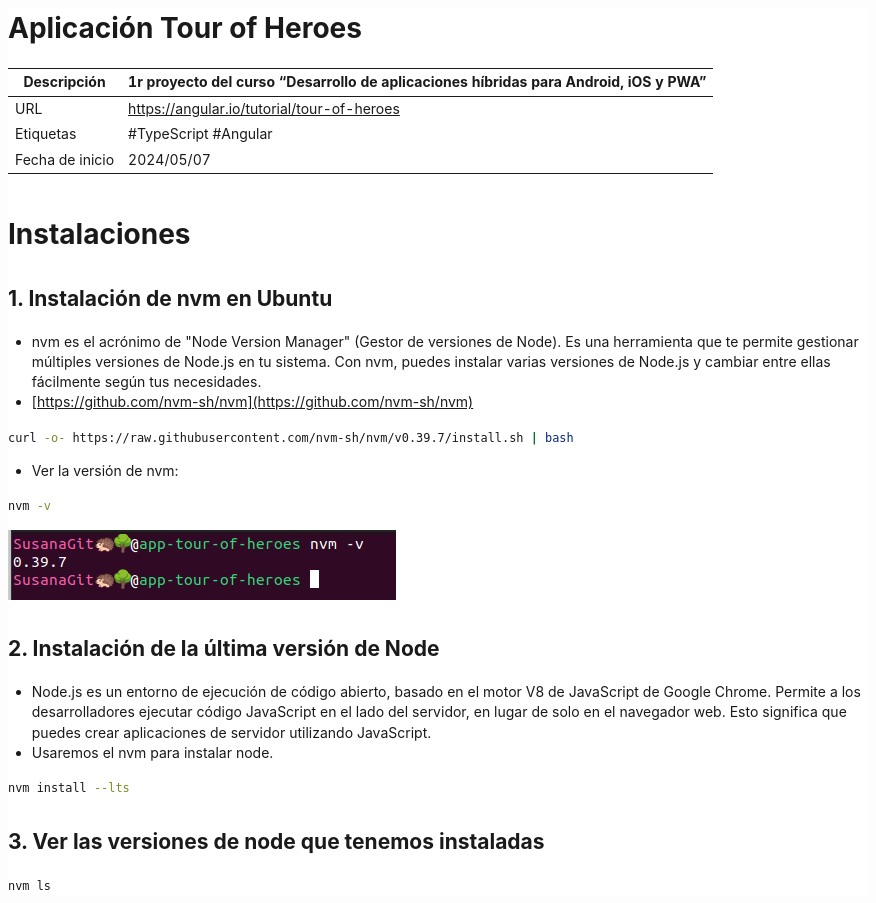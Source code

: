 # Aplicación Tour of Heroes

| Descripción | 1r proyecto del curso “Desarrollo de aplicaciones híbridas para Android, iOS y PWA” |
| --- | --- |
| URL | https://angular.io/tutorial/tour-of-heroes |
| Etiquetas | #TypeScript #Angular |
| Fecha de inicio | 2024/05/07 |

# Instalaciones

## 1. Instalación de nvm en Ubuntu

- nvm es el acrónimo de "Node Version Manager" (Gestor de versiones de Node). Es una herramienta que te permite gestionar múltiples versiones de Node.js en tu sistema. Con nvm, puedes instalar varias versiones de Node.js y cambiar entre ellas fácilmente según tus necesidades.
- [https://github.com/nvm-sh/nvm](https://github.com/nvm-sh/nvm)

```bash
curl -o- https://raw.githubusercontent.com/nvm-sh/nvm/v0.39.7/install.sh | bash
```

- Ver la versión de nvm:

```bash
nvm -v
```

![Untitled](img-readme/Untitled.png)

## 2. Instalación de la última versión de Node

- Node.js es un entorno de ejecución de código abierto, basado en el motor V8 de JavaScript de Google Chrome. Permite a los desarrolladores ejecutar código JavaScript en el lado del servidor, en lugar de solo en el navegador web. Esto significa que puedes crear aplicaciones de servidor utilizando JavaScript.
- Usaremos el nvm para instalar node.

```bash
nvm install --lts
```

## 3. Ver las versiones de node que tenemos instaladas

```bash
nvm ls
```
